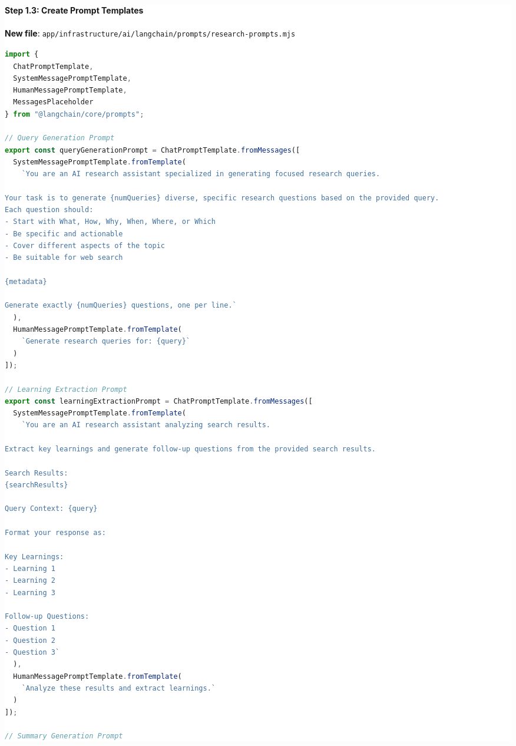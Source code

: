 #### Step 1.3: Create Prompt Templates

**New file**: `app/infrastructure/ai/langchain/prompts/research-prompts.mjs`

```javascript
import { 
  ChatPromptTemplate, 
  SystemMessagePromptTemplate,
  HumanMessagePromptTemplate,
  MessagesPlaceholder
} from "@langchain/core/prompts";

// Query Generation Prompt
export const queryGenerationPrompt = ChatPromptTemplate.fromMessages([
  SystemMessagePromptTemplate.fromTemplate(
    `You are an AI research assistant specialized in generating focused research queries.
    
Your task is to generate {numQueries} diverse, specific research questions based on the provided query.
Each question should:
- Start with What, How, Why, When, Where, or Which
- Be specific and actionable
- Cover different aspects of the topic
- Be suitable for web search

{metadata}

Generate exactly {numQueries} questions, one per line.`
  ),
  HumanMessagePromptTemplate.fromTemplate(
    `Generate research queries for: {query}`
  )
]);

// Learning Extraction Prompt
export const learningExtractionPrompt = ChatPromptTemplate.fromMessages([
  SystemMessagePromptTemplate.fromTemplate(
    `You are an AI research assistant analyzing search results.

Extract key learnings and generate follow-up questions from the provided search results.

Search Results:
{searchResults}

Query Context: {query}

Format your response as:

Key Learnings:
- Learning 1
- Learning 2
- Learning 3

Follow-up Questions:
- Question 1
- Question 2
- Question 3`
  ),
  HumanMessagePromptTemplate.fromTemplate(
    `Analyze these results and extract learnings.`
  )
]);

// Summary Generation Prompt
```